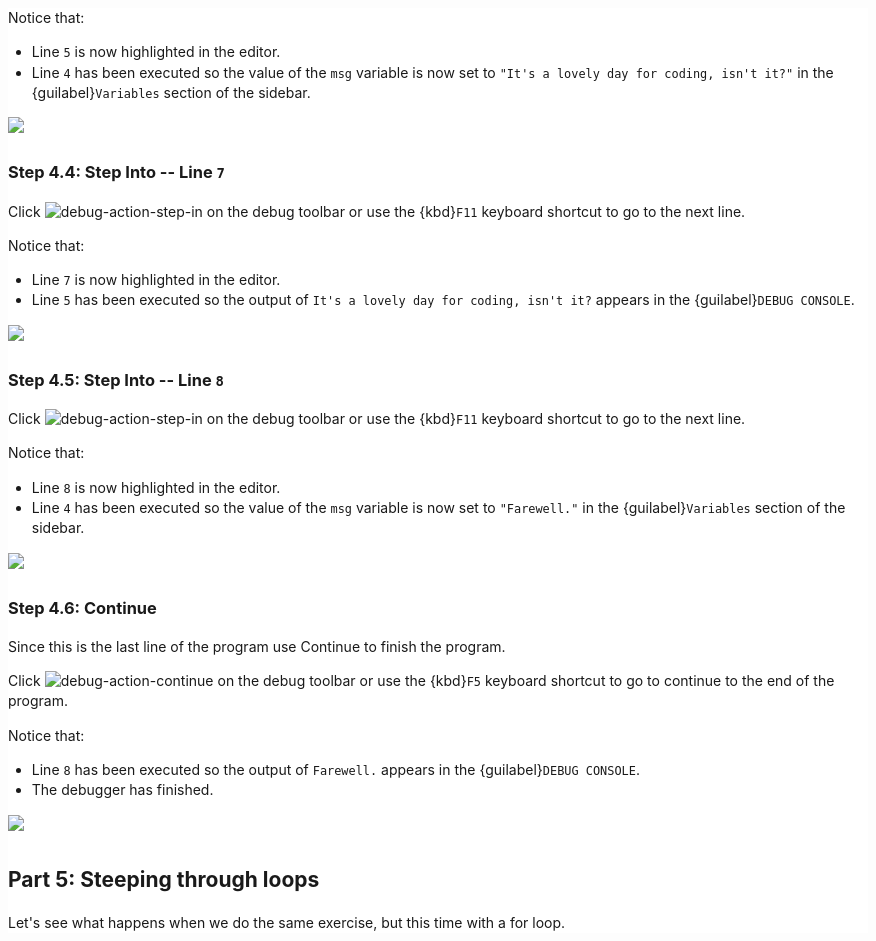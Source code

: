 Notice that:

* Line `5` is now highlighted in the editor.
* Line `4` has been executed so the value of the `msg` variable is now set to
  `"It's a lovely day for coding, isn't it?"` in the {guilabel}`Variables`
  section of the sidebar.

![](assets/debug-basic-stepping-b.png)

### Step 4.4: Step Into -- Line `7`

Click ![debug-action-step-in][] on the debug toolbar or use the {kbd}`F11`
keyboard shortcut to go to the next line.

Notice that:

* Line `7` is now highlighted in the editor.
* Line `5` has been executed so the output of `It's a lovely day for coding, isn't it?`
  appears in the {guilabel}`DEBUG CONSOLE`.

![](assets/debug-basic-stepping-c.png)

### Step 4.5: Step Into -- Line `8`

Click ![debug-action-step-in][] on the debug toolbar or use the {kbd}`F11`
keyboard shortcut to go to the next line.

Notice that:

* Line `8` is now highlighted in the editor.
* Line `4` has been executed so the value of the `msg` variable is now set to
  `"Farewell."` in the {guilabel}`Variables` section of the sidebar.

![](assets/debug-basic-stepping-d.png)


### Step 4.6: Continue

Since this is the last line of the program use Continue to finish the program.

Click ![debug-action-continue][] on the debug toolbar or use the {kbd}`F5` keyboard
shortcut to go to continue to the end of the program.

Notice that:

* Line `8` has been executed so the output of `Farewell.` appears in the
  {guilabel}`DEBUG CONSOLE`.
* The debugger has finished.

![](assets/debug-basic-stepping-e.png)


Part 5: Steeping through loops
------------------------------

Let's see what happens when we do the same exercise, but this time with a for
loop.


[FF4014]: https://placehold.it/20/FF4014/?text=+
[F6EC00]: https://placehold.it/20/F6EC00/?text=+
[00FCFF]: https://placehold.it/20/00FCFF/?text=+
[BF38F3]: https://placehold.it/20/BF38F3/?text=+
[95D360]: https://placehold.it/20/95D360/?text=+
[00A3D7]: https://placehold.it/20/00A3D7/?text=+
[debug-action-run]: assets/debug-action-run.png
[debug-action-continue]: assets/debug-action-continue.png
[debug-action-step-over]: assets/debug-action-step-over.png
[debug-action-step-in]: assets/debug-action-step-in.png
[debug-action-step-out]: assets/debug-action-step-out.png
[debug-action-restart]: assets/debug-action-restart.png
[debug-action-stop]: assets/debug-action-stop.png
